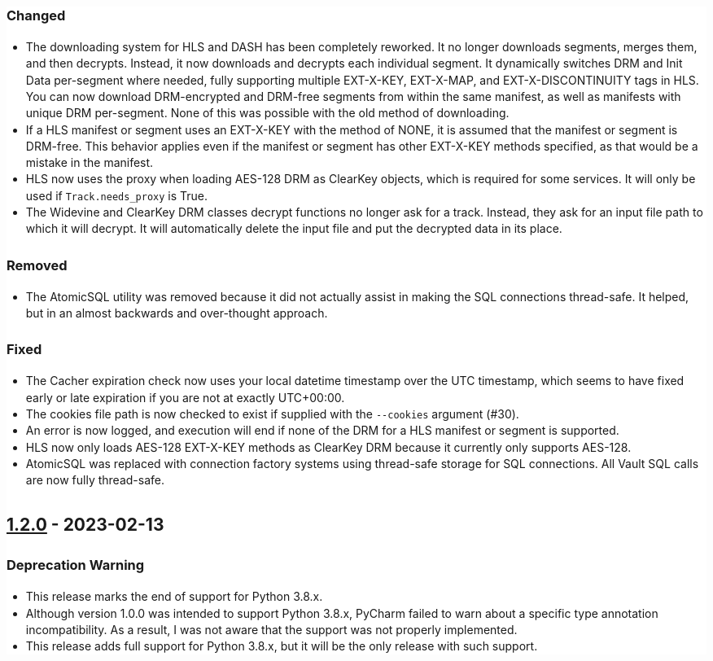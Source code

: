 ### Changed

- The downloading system for HLS and DASH has been completely reworked. It no longer downloads segments, merges them,
  and then decrypts. Instead, it now downloads and decrypts each individual segment. It dynamically switches DRM and
  Init Data per-segment where needed, fully supporting multiple EXT-X-KEY, EXT-X-MAP, and EXT-X-DISCONTINUITY tags in
  HLS. You can now download DRM-encrypted and DRM-free segments from within the same manifest, as well as manifests
  with unique DRM per-segment. None of this was possible with the old method of downloading.
- If a HLS manifest or segment uses an EXT-X-KEY with the method of NONE, it is assumed that the manifest or segment is
  DRM-free. This behavior applies even if the manifest or segment has other EXT-X-KEY methods specified, as that would
  be a mistake in the manifest.
- HLS now uses the proxy when loading AES-128 DRM as ClearKey objects, which is required for some services. It will
  only be used if `Track.needs_proxy` is True.
- The Widevine and ClearKey DRM classes decrypt functions no longer ask for a track. Instead, they ask for an input
  file path to which it will decrypt. It will automatically delete the input file and put the decrypted data in its
  place.

### Removed

- The AtomicSQL utility was removed because it did not actually assist in making the SQL connections thread-safe. It
  helped, but in an almost backwards and over-thought approach.

### Fixed

- The Cacher expiration check now uses your local datetime timestamp over the UTC timestamp, which seems to have fixed
  early or late expiration if you are not at exactly UTC+00:00.
- The cookies file path is now checked to exist if supplied with the `--cookies` argument (#30).
- An error is now logged, and execution will end if none of the DRM for a HLS manifest or segment is supported.
- HLS now only loads AES-128 EXT-X-KEY methods as ClearKey DRM because it currently only supports AES-128.
- AtomicSQL was replaced with connection factory systems using thread-safe storage for SQL connections. All Vault SQL
  calls are now fully thread-safe.

## [1.2.0] - 2023-02-13

### Deprecation Warning

- This release marks the end of support for Python 3.8.x.
- Although version 1.0.0 was intended to support Python 3.8.x, PyCharm failed to warn about a specific type annotation
  incompatibility. As a result, I was not aware that the support was not properly implemented.
- This release adds full support for Python 3.8.x, but it will be the only release with such support.


[3.3.3]: https://github.com/automatarr/automatarr/releases/tag/v3.3.3
[3.3.2]: https://github.com/automatarr/automatarr/releases/tag/v3.3.2
[3.3.1]: https://github.com/automatarr/automatarr/releases/tag/v3.3.1
[3.3.0]: https://github.com/automatarr/automatarr/releases/tag/v3.3.0
[3.2.0]: https://github.com/automatarr/automatarr/releases/tag/v3.2.0
[3.1.0]: https://github.com/automatarr/automatarr/releases/tag/v3.1.0
[3.0.0]: https://github.com/automatarr/automatarr/releases/tag/v3.0.0
[2.2.0]: https://github.com/automatarr/automatarr/releases/tag/v2.2.0
[2.1.0]: https://github.com/automatarr/automatarr/releases/tag/v2.1.0
[2.0.1]: https://github.com/automatarr/automatarr/releases/tag/v2.0.1
[2.0.0]: https://github.com/automatarr/automatarr/releases/tag/v2.0.0
[1.4.0]: https://github.com/automatarr/automatarr/releases/tag/v1.4.0
[1.3.1]: https://github.com/automatarr/automatarr/releases/tag/v1.3.1
[1.3.0]: https://github.com/automatarr/automatarr/releases/tag/v1.3.0
[1.2.0]: https://github.com/automatarr/automatarr/releases/tag/v1.2.0
[1.1.0]: https://github.com/automatarr/automatarr/releases/tag/v1.1.0
[1.0.0]: https://github.com/automatarr/automatarr/releases/tag/v1.0.0